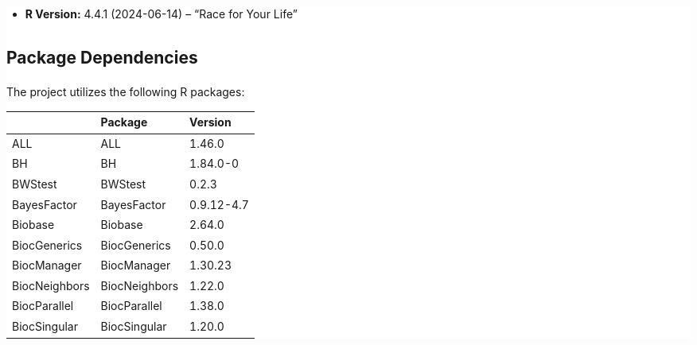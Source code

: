 -   **R Version:** 4.4.1 (2024-06-14) – “Race for Your Life”

## Package Dependencies

The project utilizes the following R packages:

<table>
<thead>
<tr class="header">
<th style="text-align: left;"></th>
<th style="text-align: left;">Package</th>
<th style="text-align: left;">Version</th>
</tr>
</thead>
<tbody>
<tr class="odd">
<td style="text-align: left;">ALL</td>
<td style="text-align: left;">ALL</td>
<td style="text-align: left;">1.46.0</td>
</tr>
<tr class="even">
<td style="text-align: left;">BH</td>
<td style="text-align: left;">BH</td>
<td style="text-align: left;">1.84.0-0</td>
</tr>
<tr class="odd">
<td style="text-align: left;">BWStest</td>
<td style="text-align: left;">BWStest</td>
<td style="text-align: left;">0.2.3</td>
</tr>
<tr class="even">
<td style="text-align: left;">BayesFactor</td>
<td style="text-align: left;">BayesFactor</td>
<td style="text-align: left;">0.9.12-4.7</td>
</tr>
<tr class="odd">
<td style="text-align: left;">Biobase</td>
<td style="text-align: left;">Biobase</td>
<td style="text-align: left;">2.64.0</td>
</tr>
<tr class="even">
<td style="text-align: left;">BiocGenerics</td>
<td style="text-align: left;">BiocGenerics</td>
<td style="text-align: left;">0.50.0</td>
</tr>
<tr class="odd">
<td style="text-align: left;">BiocManager</td>
<td style="text-align: left;">BiocManager</td>
<td style="text-align: left;">1.30.23</td>
</tr>
<tr class="even">
<td style="text-align: left;">BiocNeighbors</td>
<td style="text-align: left;">BiocNeighbors</td>
<td style="text-align: left;">1.22.0</td>
</tr>
<tr class="odd">
<td style="text-align: left;">BiocParallel</td>
<td style="text-align: left;">BiocParallel</td>
<td style="text-align: left;">1.38.0</td>
</tr>
<tr class="even">
<td style="text-align: left;">BiocSingular</td>
<td style="text-align: left;">BiocSingular</td>
<td style="text-align: left;">1.20.0</td>